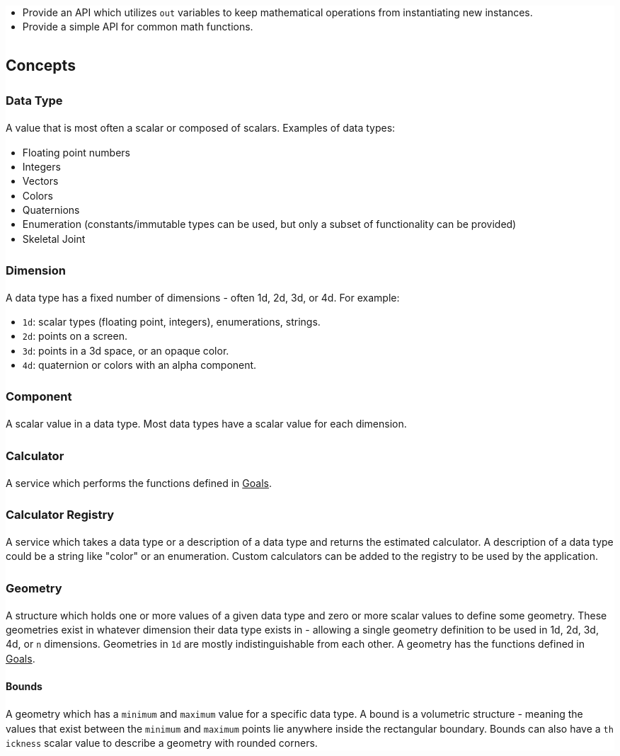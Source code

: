 - Provide an API which utilizes `out` variables to keep mathematical operations from instantiating new instances.
- Provide a simple API for common math functions.

## Concepts

### Data Type

A value that is most often a scalar or composed of scalars. Examples of data types:

- Floating point numbers
- Integers
- Vectors
- Colors
- Quaternions
- Enumeration (constants/immutable types can be used, but only a subset of functionality can be provided)
- Skeletal Joint

### Dimension

A data type has a fixed number of dimensions - often 1d, 2d, 3d, or 4d. For example:

- `1d`: scalar types (floating point, integers), enumerations, strings.
- `2d`: points on a screen.
- `3d`: points in a 3d space, or an opaque color.
- `4d`: quaternion or colors with an alpha component.

### Component

A scalar value in a data type. Most data types have a scalar value for each dimension.

### Calculator

A service which performs the functions defined in [Goals](#calculator-goal).

### Calculator Registry

A service which takes a data type or a description of a data type and returns the estimated calculator. A description of a data type could be a string like "color" or an enumeration. Custom calculators can be added to the registry to be used by the application.

### Geometry

A structure which holds one or more values of a given data type and zero or more scalar values to define some geometry. These geometries exist in whatever dimension their data type exists in - allowing a single geometry definition to be used in 1d, 2d, 3d, 4d, or `n` dimensions. Geometries in `1d` are mostly indistinguishable from each other. A geometry has the functions defined in [Goals](#geometry-goal).

#### Bounds

A geometry which has a `minimum` and `maximum` value for a specific data type. A bound is a volumetric structure - meaning the values that exist between the `minimum` and `maximum` points lie anywhere inside the rectangular boundary. Bounds can also have a `thickness` scalar value to describe a geometry with rounded corners.
